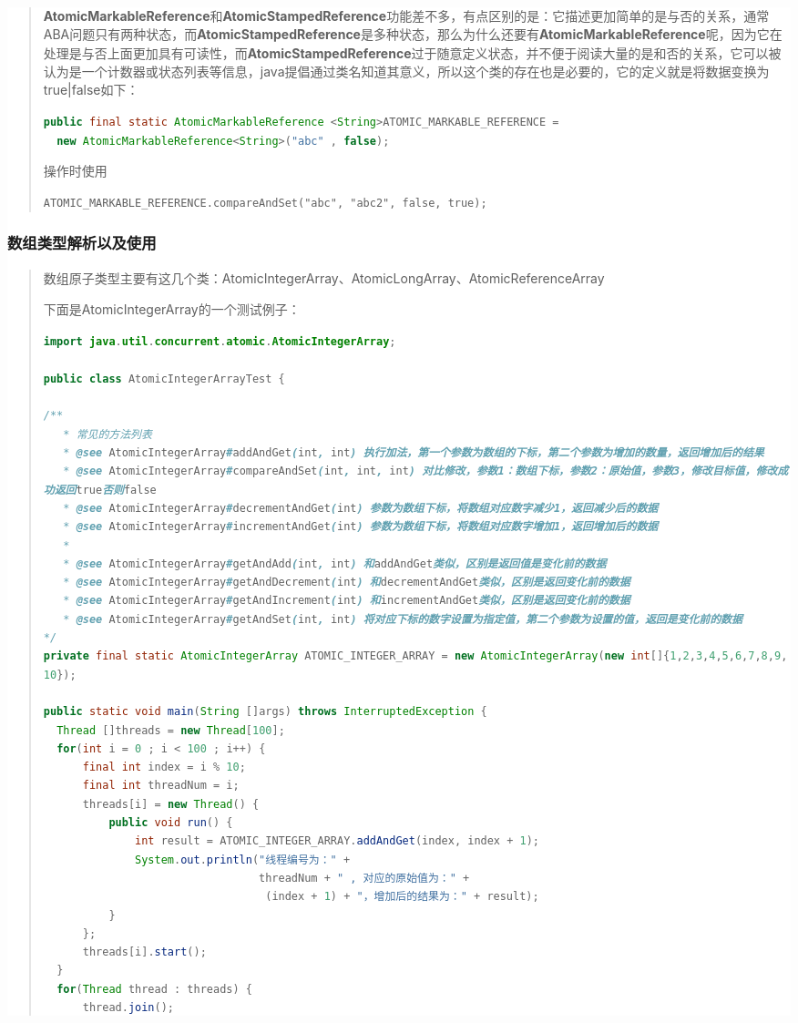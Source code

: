 >**AtomicMarkableReference**和**AtomicStampedReference**功能差不多，有点区别的是：它描述更加简单的是与否的关系，通常ABA问题只有两种状态，而**AtomicStampedReference**是多种状态，那么为什么还要有**AtomicMarkableReference**呢，因为它在处理是与否上面更加具有可读性，而**AtomicStampedReference**过于随意定义状态，并不便于阅读大量的是和否的关系，它可以被认为是一个计数器或状态列表等信息，java提倡通过类名知道其意义，所以这个类的存在也是必要的，它的定义就是将数据变换为true|false如下：
>
>```Java
>public final static AtomicMarkableReference <String>ATOMIC_MARKABLE_REFERENCE = 
>   new AtomicMarkableReference<String>("abc" , false);
>```
>
>操作时使用
>
>```
>ATOMIC_MARKABLE_REFERENCE.compareAndSet("abc", "abc2", false, true);
>```
>
>
>
>

### 数组类型解析以及使用

>数组原子类型主要有这几个类：AtomicIntegerArray、AtomicLongArray、AtomicReferenceArray
>
>下面是AtomicIntegerArray的一个测试例子：
>
>```java
>import java.util.concurrent.atomic.AtomicIntegerArray;  
>
>public class AtomicIntegerArrayTest {  
>
>/** 
>    * 常见的方法列表 
>    * @see AtomicIntegerArray#addAndGet(int, int) 执行加法，第一个参数为数组的下标，第二个参数为增加的数量，返回增加后的结果 
>    * @see AtomicIntegerArray#compareAndSet(int, int, int) 对比修改，参数1：数组下标，参数2：原始值，参数3，修改目标值，修改成功返回true否则false 
>    * @see AtomicIntegerArray#decrementAndGet(int) 参数为数组下标，将数组对应数字减少1，返回减少后的数据 
>    * @see AtomicIntegerArray#incrementAndGet(int) 参数为数组下标，将数组对应数字增加1，返回增加后的数据 
>    *  
>    * @see AtomicIntegerArray#getAndAdd(int, int) 和addAndGet类似，区别是返回值是变化前的数据 
>    * @see AtomicIntegerArray#getAndDecrement(int) 和decrementAndGet类似，区别是返回变化前的数据 
>    * @see AtomicIntegerArray#getAndIncrement(int) 和incrementAndGet类似，区别是返回变化前的数据 
>    * @see AtomicIntegerArray#getAndSet(int, int) 将对应下标的数字设置为指定值，第二个参数为设置的值，返回是变化前的数据 
>*/  
>private final static AtomicIntegerArray ATOMIC_INTEGER_ARRAY = new AtomicIntegerArray(new int[]{1,2,3,4,5,6,7,8,9,10});  
> 
>public static void main(String []args) throws InterruptedException {  
>   Thread []threads = new Thread[100];  
>   for(int i = 0 ; i < 100 ; i++) {  
>       final int index = i % 10;  
>       final int threadNum = i;  
>       threads[i] = new Thread() {  
>           public void run() {  
>               int result = ATOMIC_INTEGER_ARRAY.addAndGet(index, index + 1);  
>               System.out.println("线程编号为：" + 
>                                  threadNum + " , 对应的原始值为：" + 
>                                   (index + 1) + "，增加后的结果为：" + result);  
>           }  
>       };  
>       threads[i].start();  
>   }  
>   for(Thread thread : threads) {  
>       thread.join();  